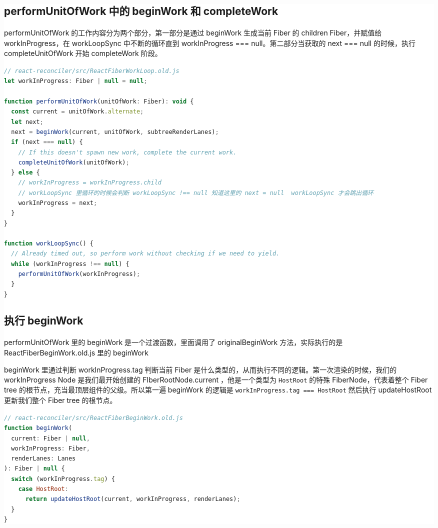 ## performUnitOfWork 中的 beginWork 和 completeWork

performUnitOfWork 的工作内容分为两个部分，第一部分是通过 beginWork 生成当前 Fiber 的 children Fiber，并赋值给 workInProgress，在 workLoopSync 中不断的循环直到 workInProgress === null。第二部分当获取的 next === null 的时候，执行 completeUnitOfWork 开始 completeWork 阶段。

```js
// react-reconciler/src/ReactFiberWorkLoop.old.js
let workInProgress: Fiber | null = null;

function performUnitOfWork(unitOfWork: Fiber): void {
  const current = unitOfWork.alternate;
  let next;
  next = beginWork(current, unitOfWork, subtreeRenderLanes);
  if (next === null) {
    // If this doesn't spawn new work, complete the current work.
    completeUnitOfWork(unitOfWork);
  } else {
    // workInProgress = workInProgress.child
    // workLoopSync 里循环的时候会判断 workLoopSync !== null 知道这里的 next = null  workLoopSync 才会跳出循环
    workInProgress = next;
  }
}

function workLoopSync() {
  // Already timed out, so perform work without checking if we need to yield.
  while (workInProgress !== null) {
    performUnitOfWork(workInProgress);
  }
}
```

## 执行 beginWork

performUnitOfWork 里的 beginWork 是一个过渡函数，里面调用了 originalBeginWork 方法，实际执行的是 ReactFiberBeginWork.old.js 里的 beginWork

beginWork 里通过判断 workInProgress.tag 判断当前 Fiber 是什么类型的，从而执行不同的逻辑。第一次渲染的时候，我们的 workInProgress Node 是我们最开始创建的 FIberRootNode.current ，他是一个类型为 `HostRoot` 的特殊 FiberNode，代表着整个 Fiber tree 的根节点，充当最顶层组件的父级。所以第一遍 beginWork 的逻辑是 `workInProgress.tag === HostRoot` 然后执行 updateHostRoot 更新我们整个 Fiber tree 的根节点。

```js
// react-reconciler/src/ReactFiberBeginWork.old.js
function beginWork(
  current: Fiber | null,
  workInProgress: Fiber,
  renderLanes: Lanes
): Fiber | null {
  switch (workInProgress.tag) {
    case HostRoot:
      return updateHostRoot(current, workInProgress, renderLanes);
  }
}
```
